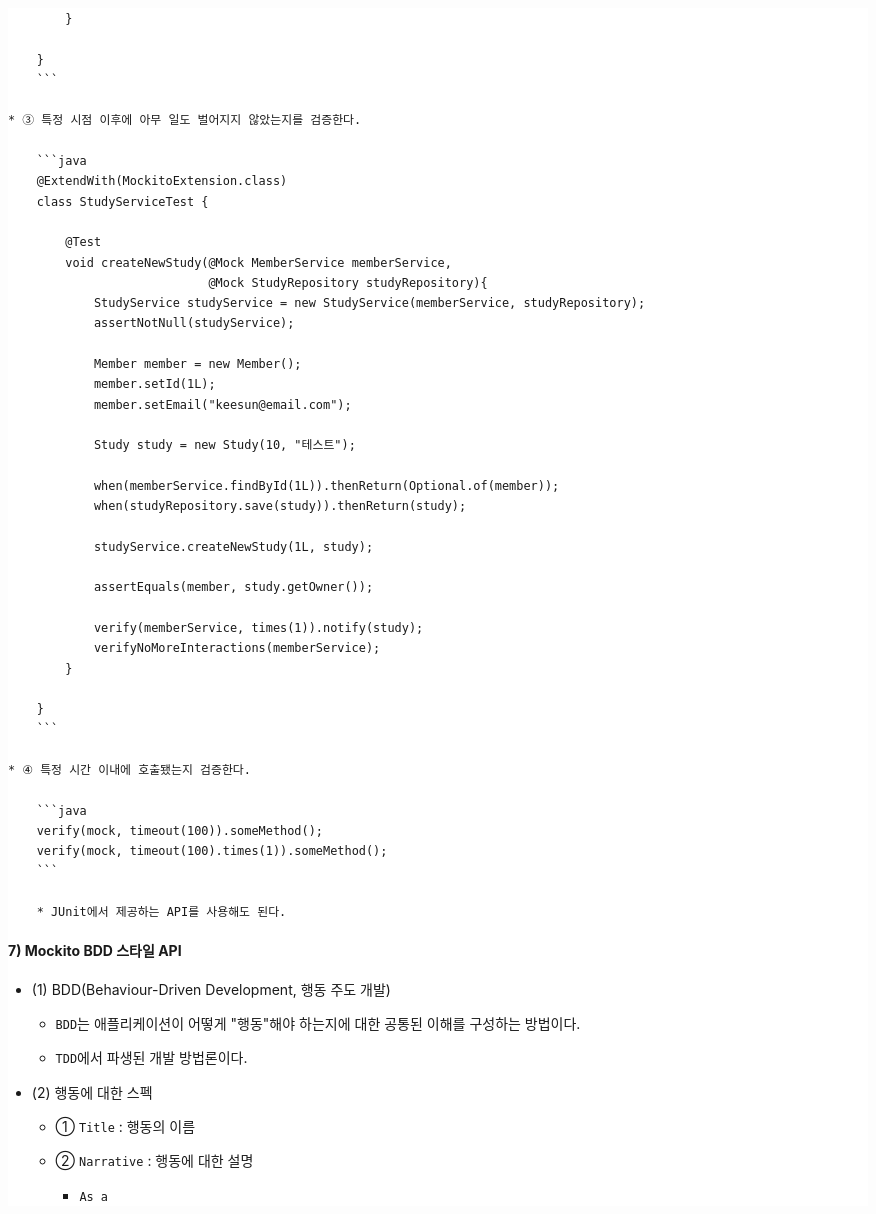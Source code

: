             }
        
        }
        ```

    * ③ 특정 시점 이후에 아무 일도 벌어지지 않았는지를 검증한다.
    
        ```java
        @ExtendWith(MockitoExtension.class)
        class StudyServiceTest {
        
            @Test
            void createNewStudy(@Mock MemberService memberService,
                                @Mock StudyRepository studyRepository){
                StudyService studyService = new StudyService(memberService, studyRepository);
                assertNotNull(studyService);
        
                Member member = new Member();
                member.setId(1L);
                member.setEmail("keesun@email.com");
        
                Study study = new Study(10, "테스트");
        
                when(memberService.findById(1L)).thenReturn(Optional.of(member));
                when(studyRepository.save(study)).thenReturn(study);
        
                studyService.createNewStudy(1L, study);
        
                assertEquals(member, study.getOwner());
        
                verify(memberService, times(1)).notify(study);
                verifyNoMoreInteractions(memberService);
            }
        
        }
        ```
      
    * ④ 특정 시간 이내에 호출됐는지 검증한다. 
    
        ```java
        verify(mock, timeout(100)).someMethod();
        verify(mock, timeout(100).times(1)).someMethod();
        ```
        
        * JUnit에서 제공하는 API를 사용해도 된다.
     
#### 7) Mockito BDD 스타일 API

* (1) BDD(Behaviour-Driven Development, 행동 주도 개발)
   
    * `BDD`는 애플리케이션이 어떻게 "행동"해야 하는지에 대한 공통된 이해를 구성하는 방법이다.
    
    * `TDD`에서 파생된 개발 방법론이다.
    
* (2) 행동에 대한 스펙
   
    * ① `Title` : 행동의 이름

    * ② `Narrative` : 행동에 대한 설명

        * `As a`
    